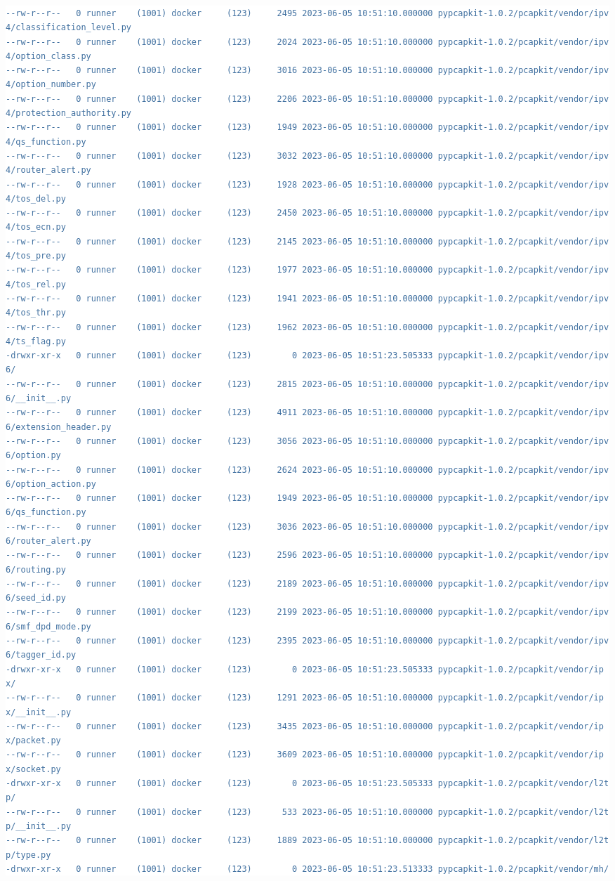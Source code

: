 ```diff
--rw-r--r--   0 runner    (1001) docker     (123)     2495 2023-06-05 10:51:10.000000 pypcapkit-1.0.2/pcapkit/vendor/ipv4/classification_level.py
--rw-r--r--   0 runner    (1001) docker     (123)     2024 2023-06-05 10:51:10.000000 pypcapkit-1.0.2/pcapkit/vendor/ipv4/option_class.py
--rw-r--r--   0 runner    (1001) docker     (123)     3016 2023-06-05 10:51:10.000000 pypcapkit-1.0.2/pcapkit/vendor/ipv4/option_number.py
--rw-r--r--   0 runner    (1001) docker     (123)     2206 2023-06-05 10:51:10.000000 pypcapkit-1.0.2/pcapkit/vendor/ipv4/protection_authority.py
--rw-r--r--   0 runner    (1001) docker     (123)     1949 2023-06-05 10:51:10.000000 pypcapkit-1.0.2/pcapkit/vendor/ipv4/qs_function.py
--rw-r--r--   0 runner    (1001) docker     (123)     3032 2023-06-05 10:51:10.000000 pypcapkit-1.0.2/pcapkit/vendor/ipv4/router_alert.py
--rw-r--r--   0 runner    (1001) docker     (123)     1928 2023-06-05 10:51:10.000000 pypcapkit-1.0.2/pcapkit/vendor/ipv4/tos_del.py
--rw-r--r--   0 runner    (1001) docker     (123)     2450 2023-06-05 10:51:10.000000 pypcapkit-1.0.2/pcapkit/vendor/ipv4/tos_ecn.py
--rw-r--r--   0 runner    (1001) docker     (123)     2145 2023-06-05 10:51:10.000000 pypcapkit-1.0.2/pcapkit/vendor/ipv4/tos_pre.py
--rw-r--r--   0 runner    (1001) docker     (123)     1977 2023-06-05 10:51:10.000000 pypcapkit-1.0.2/pcapkit/vendor/ipv4/tos_rel.py
--rw-r--r--   0 runner    (1001) docker     (123)     1941 2023-06-05 10:51:10.000000 pypcapkit-1.0.2/pcapkit/vendor/ipv4/tos_thr.py
--rw-r--r--   0 runner    (1001) docker     (123)     1962 2023-06-05 10:51:10.000000 pypcapkit-1.0.2/pcapkit/vendor/ipv4/ts_flag.py
-drwxr-xr-x   0 runner    (1001) docker     (123)        0 2023-06-05 10:51:23.505333 pypcapkit-1.0.2/pcapkit/vendor/ipv6/
--rw-r--r--   0 runner    (1001) docker     (123)     2815 2023-06-05 10:51:10.000000 pypcapkit-1.0.2/pcapkit/vendor/ipv6/__init__.py
--rw-r--r--   0 runner    (1001) docker     (123)     4911 2023-06-05 10:51:10.000000 pypcapkit-1.0.2/pcapkit/vendor/ipv6/extension_header.py
--rw-r--r--   0 runner    (1001) docker     (123)     3056 2023-06-05 10:51:10.000000 pypcapkit-1.0.2/pcapkit/vendor/ipv6/option.py
--rw-r--r--   0 runner    (1001) docker     (123)     2624 2023-06-05 10:51:10.000000 pypcapkit-1.0.2/pcapkit/vendor/ipv6/option_action.py
--rw-r--r--   0 runner    (1001) docker     (123)     1949 2023-06-05 10:51:10.000000 pypcapkit-1.0.2/pcapkit/vendor/ipv6/qs_function.py
--rw-r--r--   0 runner    (1001) docker     (123)     3036 2023-06-05 10:51:10.000000 pypcapkit-1.0.2/pcapkit/vendor/ipv6/router_alert.py
--rw-r--r--   0 runner    (1001) docker     (123)     2596 2023-06-05 10:51:10.000000 pypcapkit-1.0.2/pcapkit/vendor/ipv6/routing.py
--rw-r--r--   0 runner    (1001) docker     (123)     2189 2023-06-05 10:51:10.000000 pypcapkit-1.0.2/pcapkit/vendor/ipv6/seed_id.py
--rw-r--r--   0 runner    (1001) docker     (123)     2199 2023-06-05 10:51:10.000000 pypcapkit-1.0.2/pcapkit/vendor/ipv6/smf_dpd_mode.py
--rw-r--r--   0 runner    (1001) docker     (123)     2395 2023-06-05 10:51:10.000000 pypcapkit-1.0.2/pcapkit/vendor/ipv6/tagger_id.py
-drwxr-xr-x   0 runner    (1001) docker     (123)        0 2023-06-05 10:51:23.505333 pypcapkit-1.0.2/pcapkit/vendor/ipx/
--rw-r--r--   0 runner    (1001) docker     (123)     1291 2023-06-05 10:51:10.000000 pypcapkit-1.0.2/pcapkit/vendor/ipx/__init__.py
--rw-r--r--   0 runner    (1001) docker     (123)     3435 2023-06-05 10:51:10.000000 pypcapkit-1.0.2/pcapkit/vendor/ipx/packet.py
--rw-r--r--   0 runner    (1001) docker     (123)     3609 2023-06-05 10:51:10.000000 pypcapkit-1.0.2/pcapkit/vendor/ipx/socket.py
-drwxr-xr-x   0 runner    (1001) docker     (123)        0 2023-06-05 10:51:23.505333 pypcapkit-1.0.2/pcapkit/vendor/l2tp/
--rw-r--r--   0 runner    (1001) docker     (123)      533 2023-06-05 10:51:10.000000 pypcapkit-1.0.2/pcapkit/vendor/l2tp/__init__.py
--rw-r--r--   0 runner    (1001) docker     (123)     1889 2023-06-05 10:51:10.000000 pypcapkit-1.0.2/pcapkit/vendor/l2tp/type.py
-drwxr-xr-x   0 runner    (1001) docker     (123)        0 2023-06-05 10:51:23.513333 pypcapkit-1.0.2/pcapkit/vendor/mh/
```